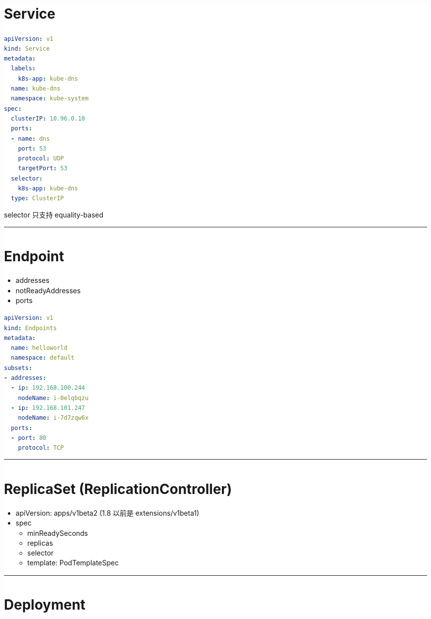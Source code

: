 # Service

```yaml
apiVersion: v1
kind: Service
metadata:
  labels:
    k8s-app: kube-dns
  name: kube-dns
  namespace: kube-system
spec:
  clusterIP: 10.96.0.10
  ports:
  - name: dns
    port: 53
    protocol: UDP
    targetPort: 53
  selector:
    k8s-app: kube-dns
  type: ClusterIP
```
selector 只支持 equality-based

---
# Endpoint

- addresses
- notReadyAddresses 
- ports

```yaml
apiVersion: v1
kind: Endpoints
metadata:
  name: helloworld
  namespace: default
subsets:
- addresses:
  - ip: 192.168.100.244
    nodeName: i-0elqbqzu
  - ip: 192.168.101.247
    nodeName: i-7d7zqw6x
  ports:
  - port: 80
    protocol: TCP
```

---
# ReplicaSet (ReplicationController)
- apiVersion: apps/v1beta2 (1.8 以前是 extensions/v1beta1)
- spec
	- minReadySeconds
	- replicas
	- selector
	- template: PodTemplateSpec
---
# Deployment

